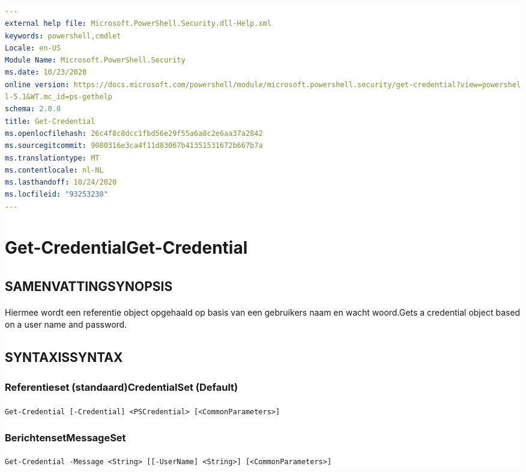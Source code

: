 ```yaml
---
external help file: Microsoft.PowerShell.Security.dll-Help.xml
keywords: powershell,cmdlet
Locale: en-US
Module Name: Microsoft.PowerShell.Security
ms.date: 10/23/2020
online version: https://docs.microsoft.com/powershell/module/microsoft.powershell.security/get-credential?view=powershell-5.1&WT.mc_id=ps-gethelp
schema: 2.0.0
title: Get-Credential
ms.openlocfilehash: 26c4f8c8dcc1fbd56e29f55a6a8c2e6aa37a2842
ms.sourcegitcommit: 9080316e3ca4f11d83067b41351531672b667b7a
ms.translationtype: MT
ms.contentlocale: nl-NL
ms.lasthandoff: 10/24/2020
ms.locfileid: "93253230"
---
```

# <span data-ttu-id="dfd6a-103">Get-Credential</span><span class="sxs-lookup"><span data-stu-id="dfd6a-103">Get-Credential</span></span>

## <span data-ttu-id="dfd6a-104">SAMENVATTING</span><span class="sxs-lookup"><span data-stu-id="dfd6a-104">SYNOPSIS</span></span>
<span data-ttu-id="dfd6a-105">Hiermee wordt een referentie object opgehaald op basis van een gebruikers naam en wacht woord.</span><span class="sxs-lookup"><span data-stu-id="dfd6a-105">Gets a credential object based on a user name and password.</span></span>

## <span data-ttu-id="dfd6a-106">SYNTAXIS</span><span class="sxs-lookup"><span data-stu-id="dfd6a-106">SYNTAX</span></span>

### <span data-ttu-id="dfd6a-107">Referentieset (standaard)</span><span class="sxs-lookup"><span data-stu-id="dfd6a-107">CredentialSet (Default)</span></span>

```
Get-Credential [-Credential] <PSCredential> [<CommonParameters>]
```

### <span data-ttu-id="dfd6a-108">Berichtenset</span><span class="sxs-lookup"><span data-stu-id="dfd6a-108">MessageSet</span></span>

```
Get-Credential -Message <String> [[-UserName] <String>] [<CommonParameters>]
```
